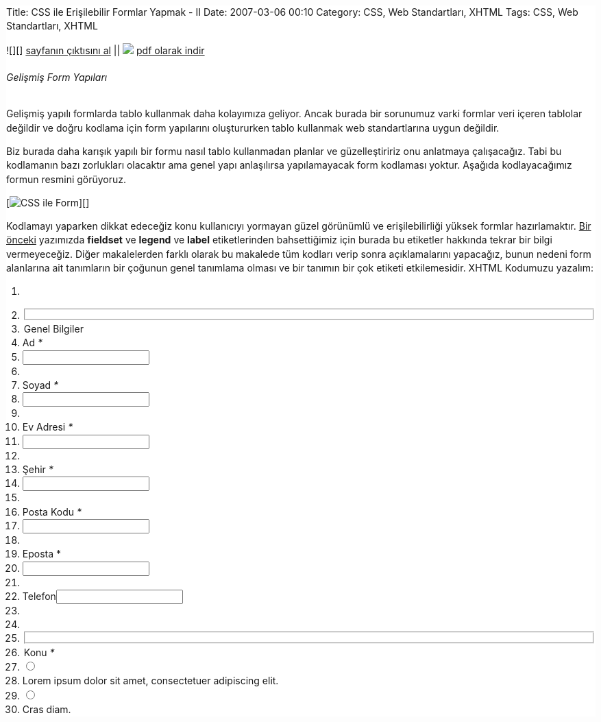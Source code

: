 Title: CSS ile Erişilebilir Formlar Yapmak - II
Date: 2007-03-06 00:10
Category: CSS, Web Standartları, XHTML
Tags: CSS, Web Standartları, XHTML

![][] [sayfanın çıktısını al][] || ![][1] [pdf olarak indir][]

###### Gelişmiş Form Yapıları

Gelişmiş yapılı formlarda tablo kullanmak daha kolayımıza geliyor. Ancak
burada bir sorunumuz varki formlar veri içeren tablolar değildir ve
doğru kodlama için form yapılarını oluştururken tablo kullanmak web
standartlarına uygun değildir.

Biz burada daha karışık yapılı bir formu nasıl tablo kullanmadan planlar
ve güzelleştiririz onu anlatmaya çalışacağız. Tabi bu kodlamanın bazı
zorlukları olacaktır ama genel yapı anlaşılırsa yapılamayacak form
kodlaması yoktur. Aşağıda kodlayacağımız formun resmini görüyoruz.


[![CSS ile Form][]][]

Kodlamayı yaparken dikkat edeceğiz konu kullanıcıyı yormayan güzel
görünümlü ve erişilebilirliği yüksek formlar hazırlamaktır. [Bir
önceki][] yazımızda **fieldset** ve **legend** ve **label**
etiketlerinden bahsettiğimiz için burada bu etiketler hakkında tekrar
bir bilgi vermeyeceğiz. Diğer makalelerden farklı olarak bu makalede tüm
kodları verip sonra açıklamalarını yapacağız, bunun nedeni form
alanlarına ait tanımların bir çoğunun genel tanımlama olması ve bir
tanımın bir çok etiketi etkilemesidir. XHTML Kodumuzu yazalım:

1.  <form action="gonder.html" method="post" id="formset">  
2.  <fieldset>   
3.  <legend>Genel Bilgiler</legend>  
4.  <label class="adAlani">Ad <em>&#42;</em>  
5.  <input name="ad" type="text" id="ad" value="" />  
6.  </label>  
7.  <label class="soyadAlani">Soyad <em>&#42;</em>  
8.  <input name="soyad" type="text" id="soyad" value="" />  
9.  </label>  
10. <label class="adresAlani">Ev Adresi <em>&#42;</em>  
11. <input name="adres" type="text" id="adres" value="" />  
12. </label>  
13. <label class="sehirAlani">Şehir <em>&#42;</em>  
14. <input name="sehir" type="text" id="sehir" value="" />  
15. </label>  
16. <label class="postakoduAlani">Posta Kodu <em>&#42;</em>  
17. <input name="postakodu" type="text" id="postakodu" value="" />
18. </label>   
19. <label class="epostaAlani hata">Eposta &#42;  
20. <input name="eposta" type="text" id="eposta" value="" class="hata"
    />  
21. </label>  
22. <label class="telAlani">Telefon<input name="tel" type="text"
    id="tel" value="" />  
23. </label>  
24. </fieldset>  
25. <fieldset>  
26. <legend>Konu <em>&#42;</em></legend>  
27. <input id="radiobutton_1" type="radio" name="radiobutton_type"
    value="" />  
28. <label class="konuRadyoButon" for="radiobutton_1">Lorem ipsum
    dolor sit amet, consectetuer adipiscing elit. </label>  
29. <input id="radiobutton_2" type="radio" name="radiobutton_type"
    value="" />  
30. <label class="konuRadyoButon" for="radiobutton_2">Cras diam.

  [sayfanın çıktısını al]: javascript:print()
  [1]: /images/pdf_ikon.gif
  [pdf olarak indir]: /pdf/CSS_ile_Erisilebilir_Formlar_Yapmak_II.pdf
  [CSS ile Form]: http://www.fatihhayrioglu.com/wp-content/sonuc_sayfasi.kucukresim.gif
  [Bir önceki]: http://www.fatihhayrioglu.com/?p=276
  [tıklayınız.]: /static/dokumanlar/css_ile_form_2.html
  [http://www.webcredible.co.uk]: http://www.webcredible.co.uk/user-friendly-resources/css/css-forms.shtml
  [http://www.websiteoptimization.com/]: http://www.websiteoptimization.com/speed/tweak/forms/
  [http://www.picment.com/]: http://www.picment.com/articles/css/funwithforms/
  [http://www.dynamicdrive.com/]: http://www.dynamicdrive.com/style/csslibrary/category/C6/
  [http://www.cssplay.co.uk/]: http://www.cssplay.co.uk/menu/form.html
  [http://www.456bereastreet.com/]: http://www.456bereastreet.com/archive/200701/styling_form_controls_with_css_revisited/
  [http://www.smashingmagazine.com/]: http://www.smashingmagazine.com/2006/11/11/css-based-forms-modern-solutions/
  [http://www.skyrocket.be/]: http://www.skyrocket.be/2006/01/09/semantic-horizontal-forms/
  [http://www.subtraction.com/]: http://www.subtraction.com/archives/2005/0822_free_form_fo.php
  [http://www.stuffandnonsense.co.uk/]: http://www.stuffandnonsense.co.uk/archives/trimming_form_fields.html
  [http://paularmstrongdesigns.com/]: http://paularmstrongdesigns.com/projects/awesomeform//
  [http://nidahas.com/]: http://nidahas.com/2006/01/12/forms-markup-and-css/
  [http://www.alistapart.com/]: http://www.alistapart.com/articles/prettyaccessibleforms
  [http://www.roscripts.com/]: http://www.roscripts.com/Tableless_forms-112.html